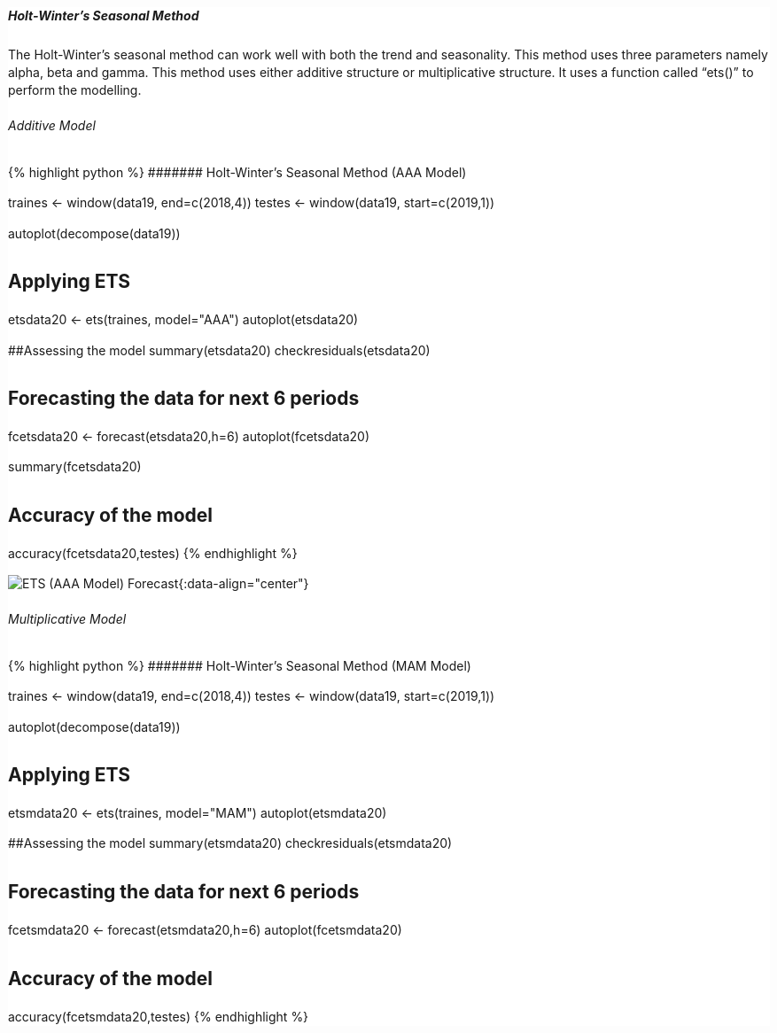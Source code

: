 ##### Holt-Winter’s Seasonal Method

The Holt-Winter’s seasonal method can work well with both the trend and seasonality. This method uses three parameters namely alpha, beta and gamma. This method uses either additive structure or multiplicative structure. It uses a function called “ets()” to perform the modelling.  

###### Additive Model

{% highlight python %}
####### Holt-Winter’s Seasonal Method (AAA Model)

traines <- window(data19, end=c(2018,4))
testes <- window(data19, start=c(2019,1))

autoplot(decompose(data19))

## Applying ETS
etsdata20 <- ets(traines, model="AAA")
autoplot(etsdata20)

##Assessing the model
summary(etsdata20)
checkresiduals(etsdata20)

## Forecasting the data for next 6 periods
fcetsdata20 <- forecast(etsdata20,h=6)
autoplot(fcetsdata20)

summary(fcetsdata20)

## Accuracy of the model
accuracy(fcetsdata20,testes)
{% endhighlight %}  

![ETS (AAA Model) Forecast](:Rplot7.png){:data-align="center"} 

###### Multiplicative Model

{% highlight python %}
####### Holt-Winter’s Seasonal Method (MAM Model)

traines <- window(data19, end=c(2018,4))
testes <- window(data19, start=c(2019,1))

autoplot(decompose(data19))

## Applying ETS
etsmdata20 <- ets(traines, model="MAM")
autoplot(etsmdata20)

##Assessing the model
summary(etsmdata20)
checkresiduals(etsmdata20)

## Forecasting the data for next 6 periods
fcetsmdata20 <- forecast(etsmdata20,h=6)
autoplot(fcetsmdata20)

## Accuracy of the model
accuracy(fcetsmdata20,testes)
{% endhighlight %}  
